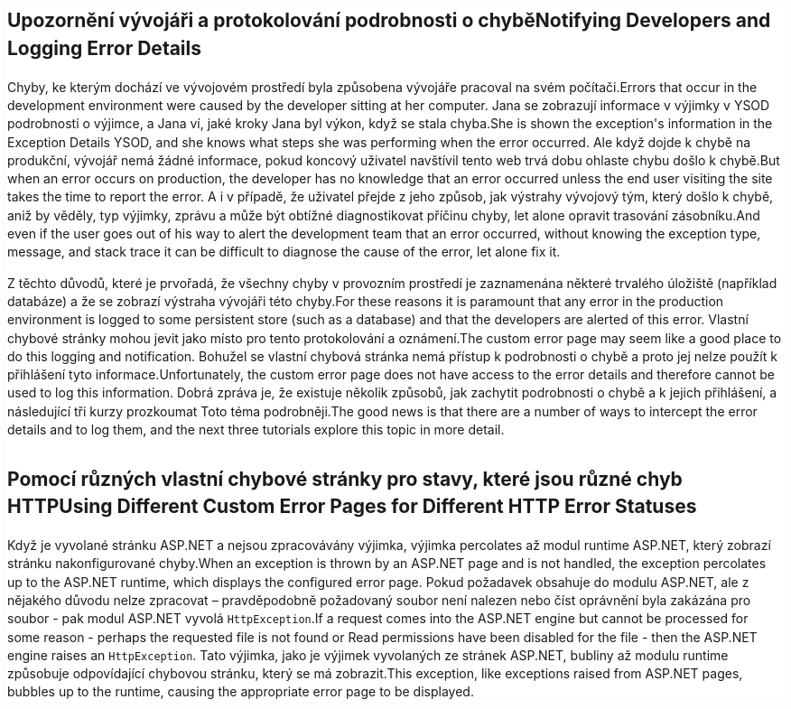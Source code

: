 ## <a name="notifying-developers-and-logging-error-details"></a><span data-ttu-id="b4f37-207">Upozornění vývojáři a protokolování podrobnosti o chybě</span><span class="sxs-lookup"><span data-stu-id="b4f37-207">Notifying Developers and Logging Error Details</span></span>

<span data-ttu-id="b4f37-208">Chyby, ke kterým dochází ve vývojovém prostředí byla způsobena vývojáře pracoval na svém počítači.</span><span class="sxs-lookup"><span data-stu-id="b4f37-208">Errors that occur in the development environment were caused by the developer sitting at her computer.</span></span> <span data-ttu-id="b4f37-209">Jana se zobrazují informace v výjimky v YSOD podrobnosti o výjimce, a Jana ví, jaké kroky Jana byl výkon, když se stala chyba.</span><span class="sxs-lookup"><span data-stu-id="b4f37-209">She is shown the exception's information in the Exception Details YSOD, and she knows what steps she was performing when the error occurred.</span></span> <span data-ttu-id="b4f37-210">Ale když dojde k chybě na produkční, vývojář nemá žádné informace, pokud koncový uživatel navštívil tento web trvá dobu ohlaste chybu došlo k chybě.</span><span class="sxs-lookup"><span data-stu-id="b4f37-210">But when an error occurs on production, the developer has no knowledge that an error occurred unless the end user visiting the site takes the time to report the error.</span></span> <span data-ttu-id="b4f37-211">A i v případě, že uživatel přejde z jeho způsob, jak výstrahy vývojový tým, který došlo k chybě, aniž by věděly, typ výjimky, zprávu a může být obtížné diagnostikovat příčinu chyby, let alone opravit trasování zásobníku.</span><span class="sxs-lookup"><span data-stu-id="b4f37-211">And even if the user goes out of his way to alert the development team that an error occurred, without knowing the exception type, message, and stack trace it can be difficult to diagnose the cause of the error, let alone fix it.</span></span>

<span data-ttu-id="b4f37-212">Z těchto důvodů, které je prvořadá, že všechny chyby v provozním prostředí je zaznamenána některé trvalého úložiště (například databáze) a že se zobrazí výstraha vývojáři této chyby.</span><span class="sxs-lookup"><span data-stu-id="b4f37-212">For these reasons it is paramount that any error in the production environment is logged to some persistent store (such as a database) and that the developers are alerted of this error.</span></span> <span data-ttu-id="b4f37-213">Vlastní chybové stránky mohou jevit jako místo pro tento protokolování a oznámení.</span><span class="sxs-lookup"><span data-stu-id="b4f37-213">The custom error page may seem like a good place to do this logging and notification.</span></span> <span data-ttu-id="b4f37-214">Bohužel se vlastní chybová stránka nemá přístup k podrobnosti o chybě a proto jej nelze použít k přihlášení tyto informace.</span><span class="sxs-lookup"><span data-stu-id="b4f37-214">Unfortunately, the custom error page does not have access to the error details and therefore cannot be used to log this information.</span></span> <span data-ttu-id="b4f37-215">Dobrá zpráva je, že existuje několik způsobů, jak zachytit podrobnosti o chybě a k jejich přihlášení, a následující tři kurzy prozkoumat Toto téma podrobněji.</span><span class="sxs-lookup"><span data-stu-id="b4f37-215">The good news is that there are a number of ways to intercept the error details and to log them, and the next three tutorials explore this topic in more detail.</span></span>

## <a name="using-different-custom-error-pages-for-different-http-error-statuses"></a><span data-ttu-id="b4f37-216">Pomocí různých vlastní chybové stránky pro stavy, které jsou různé chyb HTTP</span><span class="sxs-lookup"><span data-stu-id="b4f37-216">Using Different Custom Error Pages for Different HTTP Error Statuses</span></span>

<span data-ttu-id="b4f37-217">Když je vyvolané stránku ASP.NET a nejsou zpracovávány výjimka, výjimka percolates až modul runtime ASP.NET, který zobrazí stránku nakonfigurované chyby.</span><span class="sxs-lookup"><span data-stu-id="b4f37-217">When an exception is thrown by an ASP.NET page and is not handled, the exception percolates up to the ASP.NET runtime, which displays the configured error page.</span></span> <span data-ttu-id="b4f37-218">Pokud požadavek obsahuje do modulu ASP.NET, ale z nějakého důvodu nelze zpracovat – pravděpodobně požadovaný soubor není nalezen nebo číst oprávnění byla zakázána pro soubor - pak modul ASP.NET vyvolá `HttpException`.</span><span class="sxs-lookup"><span data-stu-id="b4f37-218">If a request comes into the ASP.NET engine but cannot be processed for some reason - perhaps the requested file is not found or Read permissions have been disabled for the file - then the ASP.NET engine raises an `HttpException`.</span></span> <span data-ttu-id="b4f37-219">Tato výjimka, jako je výjimek vyvolaných ze stránek ASP.NET, bubliny až modulu runtime způsobuje odpovídající chybovou stránku, který se má zobrazit.</span><span class="sxs-lookup"><span data-stu-id="b4f37-219">This exception, like exceptions raised from ASP.NET pages, bubbles up to the runtime, causing the appropriate error page to be displayed.</span></span>
